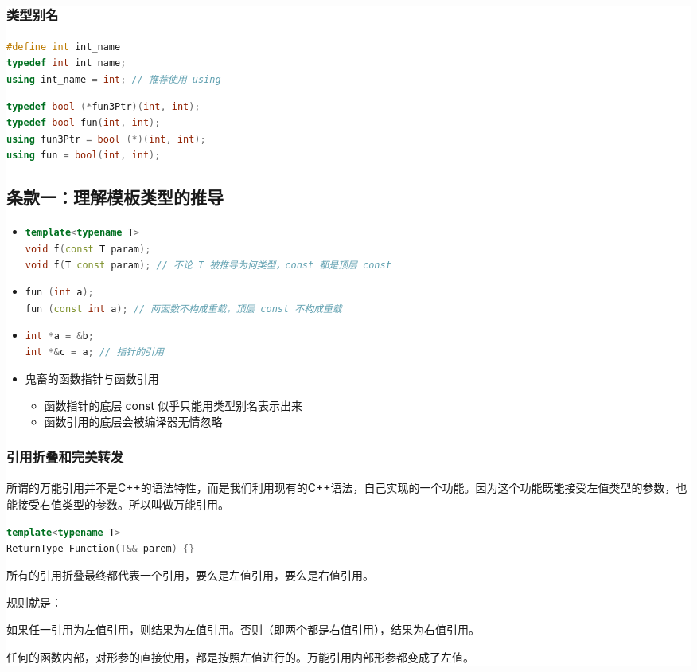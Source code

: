 ### 类型别名

``` cpp
#define int int_name
typedef int int_name;
using int_name = int; // 推荐使用 using
```

``` cpp
typedef bool (*fun3Ptr)(int, int);
typedef bool fun(int, int);
using fun3Ptr = bool (*)(int, int);
using fun = bool(int, int);
```

## 条款一：理解模板类型的推导

- ``` cpp
  template<typename T>
  void f(const T param);
  void f(T const param); // 不论 T 被推导为何类型，const 都是顶层 const
  ```

- ``` cpp
  fun (int a);
  fun (const int a); // 两函数不构成重载，顶层 const 不构成重载
  ```

- ``` cpp
  int *a = &b;
  int *&c = a; // 指针的引用
  ```

- 鬼畜的函数指针与函数引用
  - 函数指针的底层 const 似乎只能用类型别名表示出来
  - 函数引用的底层会被编译器无情忽略


### 引用折叠和完美转发

所谓的万能引用并不是C++的语法特性，而是我们利用现有的C++语法，自己实现的一个功能。因为这个功能既能接受左值类型的参数，也能接受右值类型的参数。所以叫做万能引用。

```cpp
template<typename T>
ReturnType Function(T&& parem) {}
```

所有的引用折叠最终都代表一个引用，要么是左值引用，要么是右值引用。

规则就是：

如果任一引用为左值引用，则结果为左值引用。否则（即两个都是右值引用），结果为右值引用。


任何的函数内部，对形参的直接使用，都是按照左值进行的。万能引用内部形参都变成了左值。

